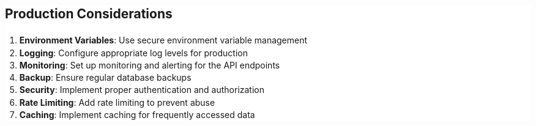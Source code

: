 ## Production Considerations

1. **Environment Variables**: Use secure environment variable management
2. **Logging**: Configure appropriate log levels for production
3. **Monitoring**: Set up monitoring and alerting for the API endpoints
4. **Backup**: Ensure regular database backups
5. **Security**: Implement proper authentication and authorization
6. **Rate Limiting**: Add rate limiting to prevent abuse
7. **Caching**: Implement caching for frequently accessed data 